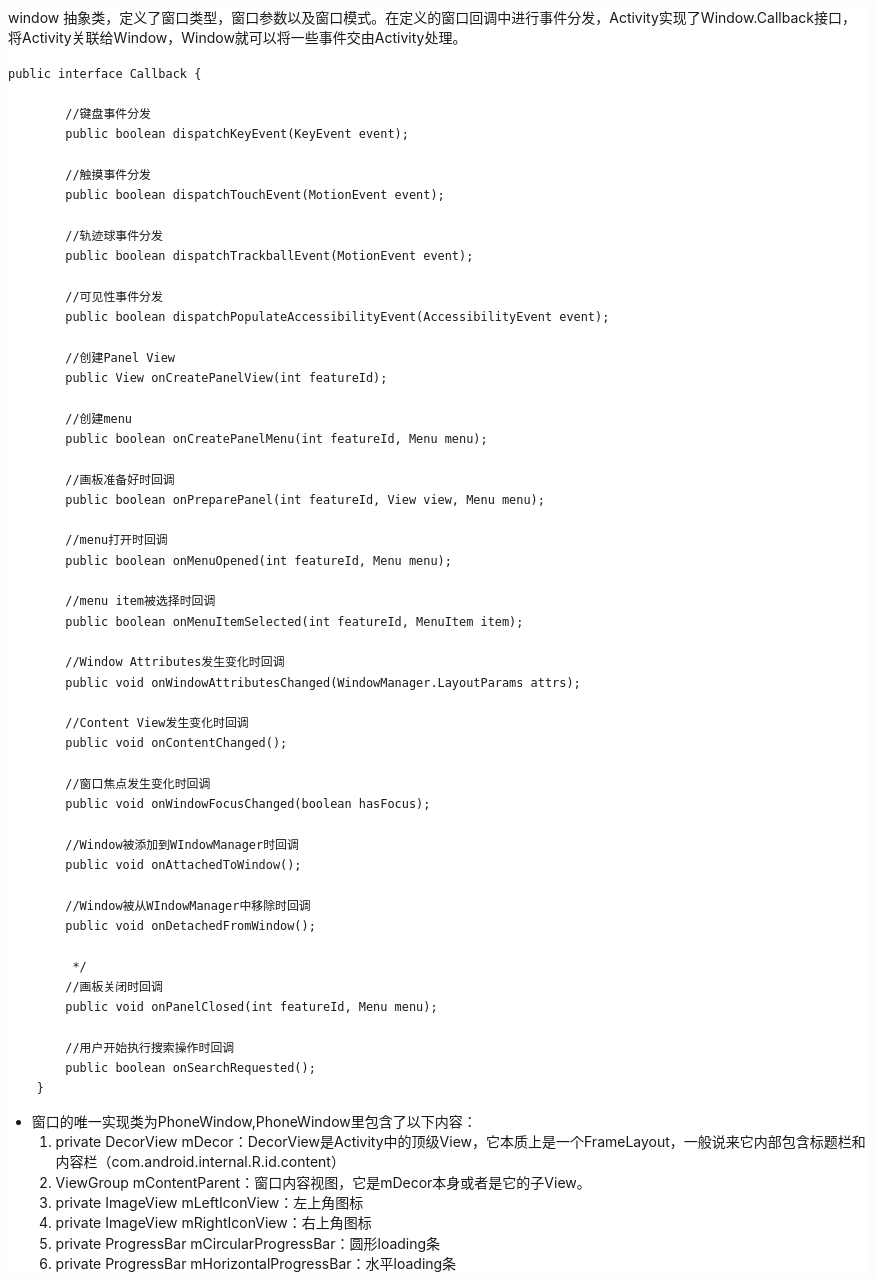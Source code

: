 window 抽象类，定义了窗口类型，窗口参数以及窗口模式。在定义的窗口回调中进行事件分发，Activity实现了Window.Callback接口，将Activity关联给Window，Window就可以将一些事件交由Activity处理。

```
public interface Callback {

        //键盘事件分发
        public boolean dispatchKeyEvent(KeyEvent event);
        
        //触摸事件分发
        public boolean dispatchTouchEvent(MotionEvent event);
        
        //轨迹球事件分发
        public boolean dispatchTrackballEvent(MotionEvent event);

        //可见性事件分发
        public boolean dispatchPopulateAccessibilityEvent(AccessibilityEvent event);

        //创建Panel View
        public View onCreatePanelView(int featureId);

        //创建menu
        public boolean onCreatePanelMenu(int featureId, Menu menu);

        //画板准备好时回调
        public boolean onPreparePanel(int featureId, View view, Menu menu);

        //menu打开时回调
        public boolean onMenuOpened(int featureId, Menu menu);

        //menu item被选择时回调
        public boolean onMenuItemSelected(int featureId, MenuItem item);

        //Window Attributes发生变化时回调
        public void onWindowAttributesChanged(WindowManager.LayoutParams attrs);

        //Content View发生变化时回调
        public void onContentChanged();

        //窗口焦点发生变化时回调
        public void onWindowFocusChanged(boolean hasFocus);

        //Window被添加到WIndowManager时回调
        public void onAttachedToWindow();
        
        //Window被从WIndowManager中移除时回调
        public void onDetachedFromWindow();
        
         */
        //画板关闭时回调
        public void onPanelClosed(int featureId, Menu menu);
        
        //用户开始执行搜索操作时回调
        public boolean onSearchRequested();
    }
```
- 窗口的唯一实现类为PhoneWindow,PhoneWindow里包含了以下内容：
   1. private DecorView mDecor：DecorView是Activity中的顶级View，它本质上是一个FrameLayout，一般说来它内部包含标题栏和内容栏（com.android.internal.R.id.content）
   2. ViewGroup mContentParent：窗口内容视图，它是mDecor本身或者是它的子View。
   3. private ImageView mLeftIconView：左上角图标
   4. private ImageView mRightIconView：右上角图标
   5. private ProgressBar mCircularProgressBar：圆形loading条
   6. private ProgressBar mHorizontalProgressBar：水平loading条